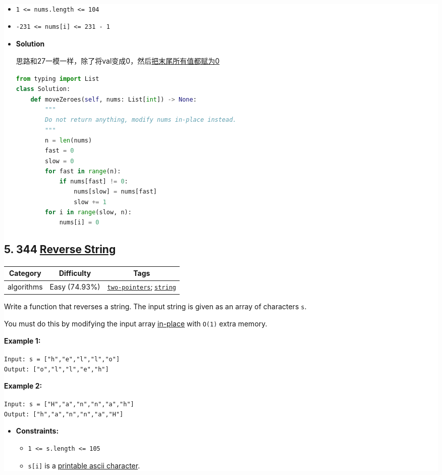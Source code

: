   - `1 <= nums.length <= 104`

  - `-231 <= nums[i] <= 231 - 1`

- **Solution**

  思路和27一模一样，除了将val变成0，然后<u>把末尾所有值都赋为0</u>

  ```python
  from typing import List
  class Solution:
      def moveZeroes(self, nums: List[int]) -> None:
          """
          Do not return anything, modify nums in-place instead.
          """
          n = len(nums)
          fast = 0
          slow = 0
          for fast in range(n):
              if nums[fast] != 0:
                  nums[slow] = nums[fast]
                  slow += 1
          for i in range(slow, n):
              nums[i] = 0
  ```

## 5. 344 [Reverse String](https://leetcode.com/problems/reverse-string/description/)

|  Category  |  Difficulty   |                             Tags                             |
| :--------: | :-----------: | :----------------------------------------------------------: |
| algorithms | Easy (74.93%) | [`two-pointers`](https://leetcode.com/tag/two-pointers); [`string`](https://leetcode.com/tag/string) |

Write a function that reverses a string. The input string is given as an array of characters `s`.

You must do this by modifying the input array [in-place](https://en.wikipedia.org/wiki/In-place_algorithm) with `O(1)` extra memory. 

**Example 1:**

```
Input: s = ["h","e","l","l","o"]
Output: ["o","l","l","e","h"]
```

**Example 2:**

```
Input: s = ["H","a","n","n","a","h"]
Output: ["h","a","n","n","a","H"]
```

- **Constraints:**

  - `1 <= s.length <= 105`

  - `s[i]` is a [printable ascii character](https://en.wikipedia.org/wiki/ASCII#Printable_characters).
